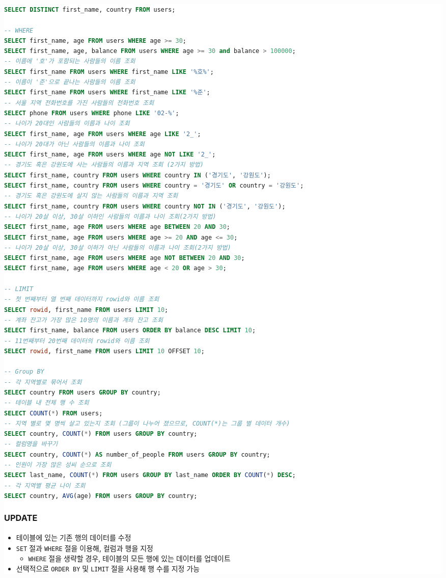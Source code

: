 ```SQL
SELECT DISTINCT first_name, country FROM users;

-- WHERE
SELECT first_name, age FROM users WHERE age >= 30;
SELECT first_name, age, balance FROM users WHERE age >= 30 and balance > 100000;
-- 이름에 '호'가 포함되는 사람들의 이름 조회
SELECT first_name FROM users WHERE first_name LIKE '%호%';
-- 이름이 '준'으로 끝나는 사람들의 이름 조회
SELECT first_name FROM users WHERE first_name LIKE '%준';
-- 서울 지역 전화번호를 가진 사람들의 전화번호 조회
SELECT phone FROM users WHERE phone LIKE '02-%';
-- 나이가 20대인 사람들의 이름과 나이 조회
SELECT first_name, age FROM users WHERE age LIKE '2_';
-- 나이가 20대가 아닌 사람들의 이름과 나이 조회
SELECT first_name, age FROM users WHERE age NOT LIKE '2_';
-- 경기도 혹은 강원도에 사는 사람들의 이름과 지역 조회 (2가지 방법)
SELECT first_name, country FROM users WHERE country IN ('경기도', '강원도');
SELECT first_name, country FROM users WHERE country = '경기도' OR country = '강원도';
-- 경기도 혹은 강원도에 살지 않는 사람들의 이름과 지역 조회
SELECT first_name, country FROM users WHERE country NOT IN ('경기도', '강원도');
-- 나이가 20살 이상, 30살 이하인 사람들의 이름과 나이 조회(2가지 방법)
SELECT first_name, age FROM users WHERE age BETWEEN 20 AND 30;
SELECT first_name, age FROM users WHERE age >= 20 AND age <= 30;
-- 나이가 20살 이상, 30살 이하가 아닌 사람들의 이름과 나이 조회(2가지 방법)
SELECT first_name, age FROM users WHERE age NOT BETWEEN 20 AND 30;
SELECT first_name, age FROM users WHERE age < 20 OR age > 30;

-- LIMIT
-- 첫 번째부터 열 번째 데이터까지 rowid와 이름 조회
SELECT rowid, first_name FROM users LIMIT 10;
-- 계좌 잔고가 가장 많은 10명의 이름과 계좌 잔고 조회
SELECT first_name, balance FROM users ORDER BY balance DESC LIMIT 10;
-- 11번째부터 20번째 데이터의 rowid와 이름 조회
SELECT rowid, first_name FROM users LIMIT 10 OFFSET 10;

-- Group BY
-- 각 지역별로 묶어서 조회
SELECT country FROM users GROUP BY country;
-- 테이블 내 전체 행 수 조회
SELECT COUNT(*) FROM users;
-- 지역 별로 몇 명씩 살고 있는지 조회 (그룹이 나누어 졌으므로, COUNT(*)는 그룹 별 데이터 개수)
SELECT country, COUNT(*) FROM users GROUP BY country;
-- 컬럼명을 바꾸기
SELECT country, COUNT(*) AS number_of_people FROM users GROUP BY country;
-- 인원이 가장 많은 성씨 순으로 조회
SELECT last_name, COUNT(*) FROM users GROUP BY last_name ORDER BY COUNT(*) DESC;
-- 각 지역별 평균 나이 조회
SELECT country, AVG(age) FROM users GROUP BY country;
```

### UPDATE
- 테이블에 있는 기존 행의 데이터를 수정
- `SET` 절과 `WHERE` 절을 이용해, 컬럼과 행을 지정
  - `WHERE` 절을 생략할 경우, 테이블의 모든 행에 있는 데이터를 업데이트
- 선택적으로 `ORDER BY` 및 `LIMIT` 절을 사용해 행 수를 지정 가능
